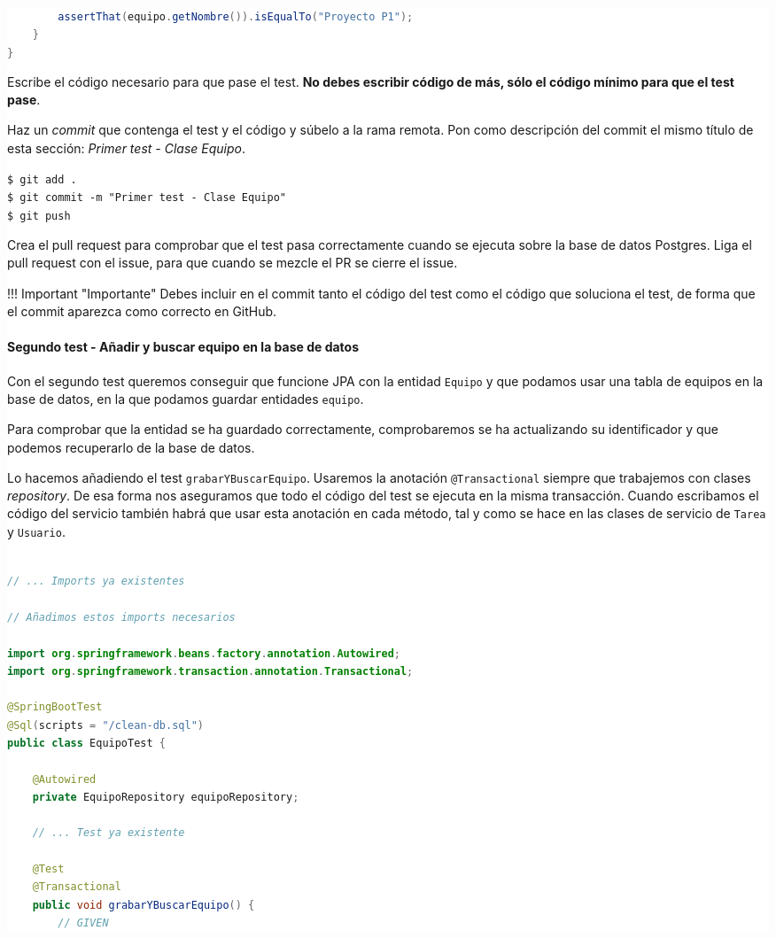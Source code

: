 ```java title="src/test/java/madstodolist/repository/EquipoTest.java"
        assertThat(equipo.getNombre()).isEqualTo("Proyecto P1");
    }
}
```

Escribe el código necesario para que pase el test. **No debes escribir
código de más, sólo el código mínimo para que el test pase**. 

Haz un _commit_ que contenga el test y el código y súbelo a la rama
remota. Pon como descripción del commit el mismo título de esta
sección: _Primer test - Clase Equipo_.

```
$ git add .
$ git commit -m "Primer test - Clase Equipo"
$ git push
```

Crea el pull request para comprobar que el test pasa correctamente
cuando se ejecuta sobre la base de datos Postgres. Liga el pull
request con el issue, para que cuando se mezcle el PR se cierre el
issue.

!!! Important "Importante"
    Debes incluir en el commit tanto el código del test como el código
    que soluciona el test, de forma que el commit aparezca como
    correcto en GitHub.

#### Segundo test - Añadir y buscar equipo en la base de datos ####

Con el segundo test queremos conseguir que funcione JPA con la entidad
`Equipo` y que podamos usar una tabla de equipos en la base de datos,
en la que podamos guardar entidades `equipo`. 

Para comprobar que la entidad se ha guardado correctamente,
comprobaremos se ha actualizando su identificador y que podemos
recuperarlo de la base de datos.

Lo hacemos añadiendo el test `grabarYBuscarEquipo`. Usaremos la
anotación `@Transactional` siempre que trabajemos con clases
_repository_. De esa forma nos aseguramos que todo el código del test
se ejecuta en la misma transacción. Cuando escribamos el código del
servicio también habrá que usar esta anotación en cada método, tal y
como se hace en las clases de servicio de `Tarea` y `Usuario`.

```java

// ... Imports ya existentes

// Añadimos estos imports necesarios

import org.springframework.beans.factory.annotation.Autowired;
import org.springframework.transaction.annotation.Transactional;

@SpringBootTest
@Sql(scripts = "/clean-db.sql")
public class EquipoTest {

    @Autowired
    private EquipoRepository equipoRepository;

    // ... Test ya existente

    @Test
    @Transactional
    public void grabarYBuscarEquipo() {
        // GIVEN
```